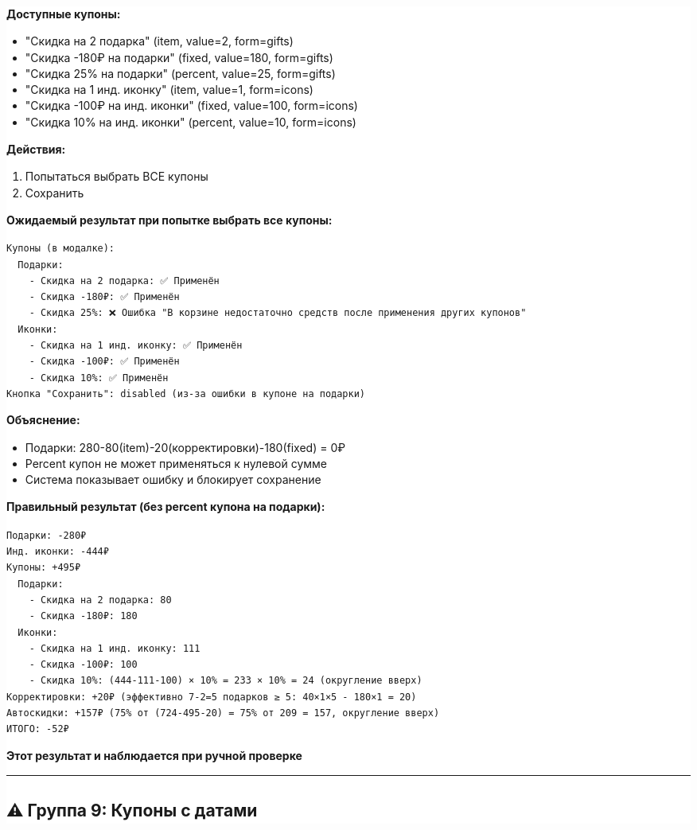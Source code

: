 **Доступные купоны:**
- "Скидка на 2 подарка" (item, value=2, form=gifts)
- "Скидка -180₽ на подарки" (fixed, value=180, form=gifts)
- "Скидка 25% на подарки" (percent, value=25, form=gifts)
- "Скидка на 1 инд. иконку" (item, value=1, form=icons)
- "Скидка -100₽ на инд. иконки" (fixed, value=100, form=icons)
- "Скидка 10% на инд. иконки" (percent, value=10, form=icons)

**Действия:**
1. Попытаться выбрать ВСЕ купоны
2. Сохранить

**Ожидаемый результат при попытке выбрать все купоны:**
```
Купоны (в модалке):
  Подарки:
    - Скидка на 2 подарка: ✅ Применён
    - Скидка -180₽: ✅ Применён
    - Скидка 25%: ❌ Ошибка "В корзине недостаточно средств после применения других купонов"
  Иконки:
    - Скидка на 1 инд. иконку: ✅ Применён
    - Скидка -100₽: ✅ Применён
    - Скидка 10%: ✅ Применён
Кнопка "Сохранить": disabled (из-за ошибки в купоне на подарки)
```

**Объяснение:**
- Подарки: 280-80(item)-20(корректировки)-180(fixed) = 0₽
- Percent купон не может применяться к нулевой сумме
- Система показывает ошибку и блокирует сохранение

**Правильный результат (без percent купона на подарки):**
```
Подарки: -280₽
Инд. иконки: -444₽
Купоны: +495₽
  Подарки:
    - Скидка на 2 подарка: 80
    - Скидка -180₽: 180
  Иконки:
    - Скидка на 1 инд. иконку: 111
    - Скидка -100₽: 100
    - Скидка 10%: (444-111-100) × 10% = 233 × 10% = 24 (округление вверх)
Корректировки: +20₽ (эффективно 7-2=5 подарков ≥ 5: 40×1×5 - 180×1 = 20)
Автоскидки: +157₽ (75% от (724-495-20) = 75% от 209 = 157, округление вверх)
ИТОГО: -52₽
```

**Этот результат и наблюдается при ручной проверке**

---

## ⚠️ Группа 9: Купоны с датами
